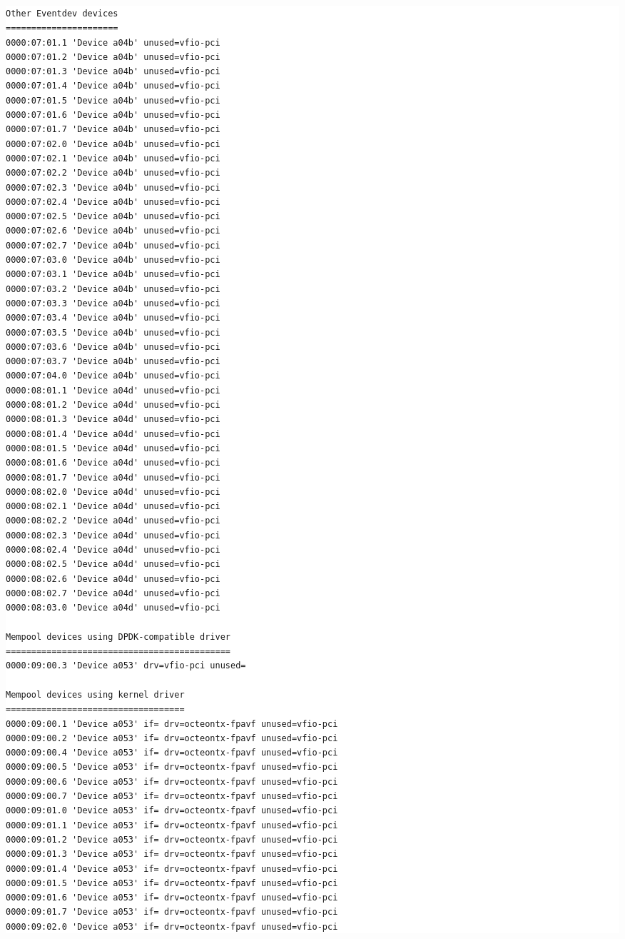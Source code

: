 	Other Eventdev devices
	======================
	0000:07:01.1 'Device a04b' unused=vfio-pci
	0000:07:01.2 'Device a04b' unused=vfio-pci
	0000:07:01.3 'Device a04b' unused=vfio-pci
	0000:07:01.4 'Device a04b' unused=vfio-pci
	0000:07:01.5 'Device a04b' unused=vfio-pci
	0000:07:01.6 'Device a04b' unused=vfio-pci
	0000:07:01.7 'Device a04b' unused=vfio-pci
	0000:07:02.0 'Device a04b' unused=vfio-pci
	0000:07:02.1 'Device a04b' unused=vfio-pci
	0000:07:02.2 'Device a04b' unused=vfio-pci
	0000:07:02.3 'Device a04b' unused=vfio-pci
	0000:07:02.4 'Device a04b' unused=vfio-pci
	0000:07:02.5 'Device a04b' unused=vfio-pci
	0000:07:02.6 'Device a04b' unused=vfio-pci
	0000:07:02.7 'Device a04b' unused=vfio-pci
	0000:07:03.0 'Device a04b' unused=vfio-pci
	0000:07:03.1 'Device a04b' unused=vfio-pci
	0000:07:03.2 'Device a04b' unused=vfio-pci
	0000:07:03.3 'Device a04b' unused=vfio-pci
	0000:07:03.4 'Device a04b' unused=vfio-pci
	0000:07:03.5 'Device a04b' unused=vfio-pci
	0000:07:03.6 'Device a04b' unused=vfio-pci
	0000:07:03.7 'Device a04b' unused=vfio-pci
	0000:07:04.0 'Device a04b' unused=vfio-pci
	0000:08:01.1 'Device a04d' unused=vfio-pci
	0000:08:01.2 'Device a04d' unused=vfio-pci
	0000:08:01.3 'Device a04d' unused=vfio-pci
	0000:08:01.4 'Device a04d' unused=vfio-pci
	0000:08:01.5 'Device a04d' unused=vfio-pci
	0000:08:01.6 'Device a04d' unused=vfio-pci
	0000:08:01.7 'Device a04d' unused=vfio-pci
	0000:08:02.0 'Device a04d' unused=vfio-pci
	0000:08:02.1 'Device a04d' unused=vfio-pci
	0000:08:02.2 'Device a04d' unused=vfio-pci
	0000:08:02.3 'Device a04d' unused=vfio-pci
	0000:08:02.4 'Device a04d' unused=vfio-pci
	0000:08:02.5 'Device a04d' unused=vfio-pci
	0000:08:02.6 'Device a04d' unused=vfio-pci
	0000:08:02.7 'Device a04d' unused=vfio-pci
	0000:08:03.0 'Device a04d' unused=vfio-pci

	Mempool devices using DPDK-compatible driver
	============================================
	0000:09:00.3 'Device a053' drv=vfio-pci unused=

	Mempool devices using kernel driver
	===================================
	0000:09:00.1 'Device a053' if= drv=octeontx-fpavf unused=vfio-pci
	0000:09:00.2 'Device a053' if= drv=octeontx-fpavf unused=vfio-pci
	0000:09:00.4 'Device a053' if= drv=octeontx-fpavf unused=vfio-pci
	0000:09:00.5 'Device a053' if= drv=octeontx-fpavf unused=vfio-pci
	0000:09:00.6 'Device a053' if= drv=octeontx-fpavf unused=vfio-pci
	0000:09:00.7 'Device a053' if= drv=octeontx-fpavf unused=vfio-pci
	0000:09:01.0 'Device a053' if= drv=octeontx-fpavf unused=vfio-pci
	0000:09:01.1 'Device a053' if= drv=octeontx-fpavf unused=vfio-pci
	0000:09:01.2 'Device a053' if= drv=octeontx-fpavf unused=vfio-pci
	0000:09:01.3 'Device a053' if= drv=octeontx-fpavf unused=vfio-pci
	0000:09:01.4 'Device a053' if= drv=octeontx-fpavf unused=vfio-pci
	0000:09:01.5 'Device a053' if= drv=octeontx-fpavf unused=vfio-pci
	0000:09:01.6 'Device a053' if= drv=octeontx-fpavf unused=vfio-pci
	0000:09:01.7 'Device a053' if= drv=octeontx-fpavf unused=vfio-pci
	0000:09:02.0 'Device a053' if= drv=octeontx-fpavf unused=vfio-pci
